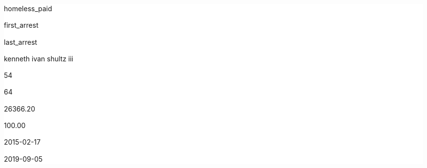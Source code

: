 homeless\_paid

</th>

<th style="text-align:left;position: sticky; top:0; background-color: #FFFFFF;">

first\_arrest

</th>

<th style="text-align:left;position: sticky; top:0; background-color: #FFFFFF;">

last\_arrest

</th>

</tr>

</thead>

<tbody>

<tr>

<td style="text-align:left;">

kenneth ivan shultz iii

</td>

<td style="text-align:right;">

54

</td>

<td style="text-align:right;">

64

</td>

<td style="text-align:right;">

26366.20

</td>

<td style="text-align:right;">

100.00

</td>

<td style="text-align:left;">

2015-02-17

</td>

<td style="text-align:left;">

2019-09-05

</td>
